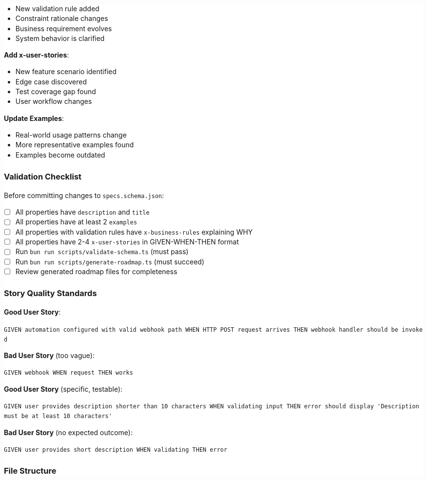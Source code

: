 - New validation rule added
- Constraint rationale changes
- Business requirement evolves
- System behavior is clarified

**Add x-user-stories**:

- New feature scenario identified
- Edge case discovered
- Test coverage gap found
- User workflow changes

**Update Examples**:

- Real-world usage patterns change
- More representative examples found
- Examples become outdated

### Validation Checklist

Before committing changes to `specs.schema.json`:

- [ ] All properties have `description` and `title`
- [ ] All properties have at least 2 `examples`
- [ ] All properties with validation rules have `x-business-rules` explaining WHY
- [ ] All properties have 2-4 `x-user-stories` in GIVEN-WHEN-THEN format
- [ ] Run `bun run scripts/validate-schema.ts` (must pass)
- [ ] Run `bun run scripts/generate-roadmap.ts` (must succeed)
- [ ] Review generated roadmap files for completeness

### Story Quality Standards

**Good User Story**:

```
GIVEN automation configured with valid webhook path WHEN HTTP POST request arrives THEN webhook handler should be invoked
```

**Bad User Story** (too vague):

```
GIVEN webhook WHEN request THEN works
```

**Good User Story** (specific, testable):

```
GIVEN user provides description shorter than 10 characters WHEN validating input THEN error should display 'Description must be at least 10 characters'
```

**Bad User Story** (no expected outcome):

```
GIVEN user provides short description WHEN validating THEN error
```

### File Structure
